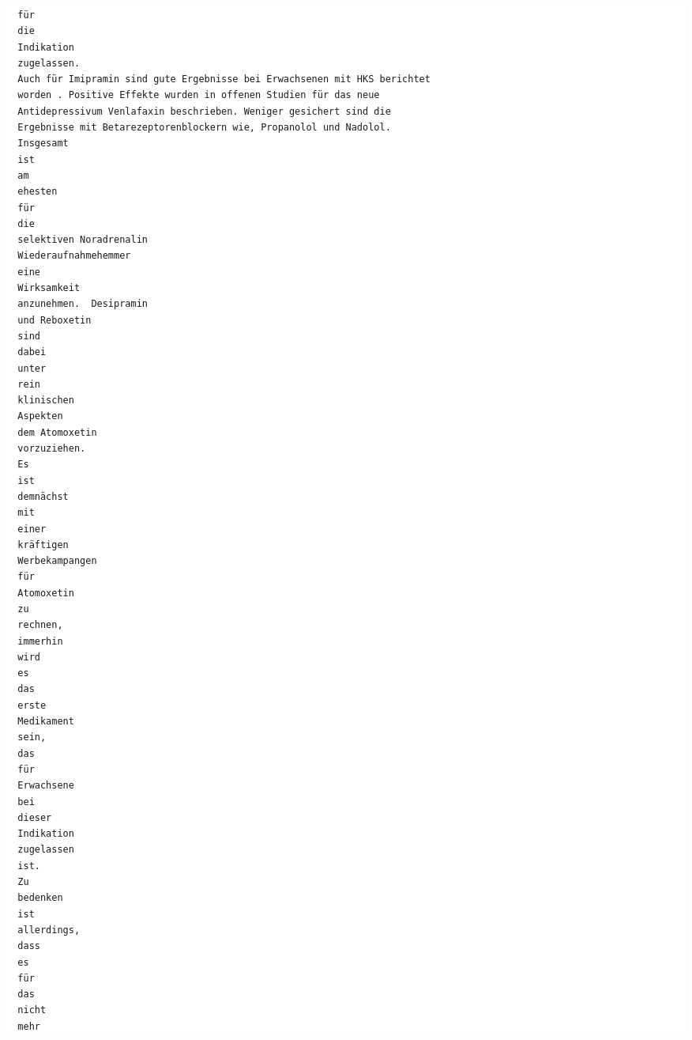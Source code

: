       für 
      die 
      Indikation 
      zugelassen.  
      Auch für Imipramin sind gute Ergebnisse bei Erwachsenen mit HKS berichtet 
      worden . Positive Effekte wurden in offenen Studien für das neue 
      Antidepressivum Venlafaxin beschrieben. Weniger gesichert sind die 
      Ergebnisse mit Betarezeptorenblockern wie, Propanolol und Nadolol. 
      Insgesamt 
      ist 
      am 
      ehesten 
      für 
      die 
      selektiven Noradrenalin 
      Wiederaufnahmehemmer 
      eine 
      Wirksamkeit 
      anzunehmen.  Desipramin 
      und Reboxetin 
      sind 
      dabei 
      unter 
      rein 
      klinischen 
      Aspekten 
      dem Atomoxetin 
      vorzuziehen. 
      Es 
      ist 
      demnächst 
      mit 
      einer 
      kräftigen 
      Werbekampangen 
      für 
      Atomoxetin 
      zu 
      rechnen, 
      immerhin 
      wird 
      es 
      das 
      erste 
      Medikament 
      sein, 
      das 
      für 
      Erwachsene 
      bei 
      dieser 
      Indikation 
      zugelassen 
      ist. 
      Zu 
      bedenken 
      ist 
      allerdings, 
      dass 
      es 
      für 
      das 
      nicht 
      mehr 